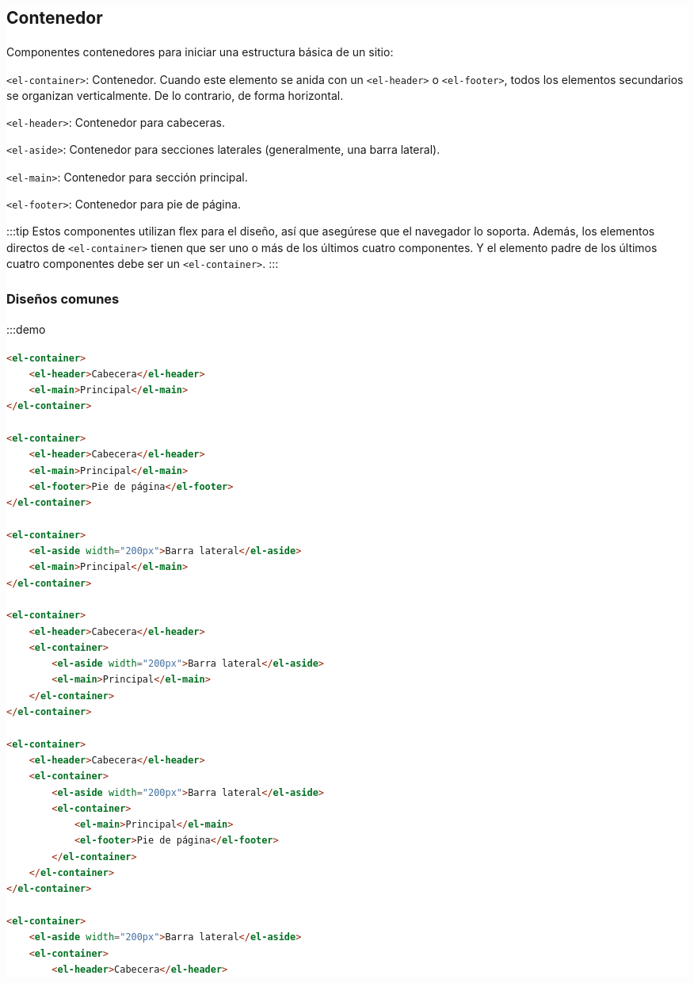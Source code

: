 ## Contenedor

Componentes contenedores para iniciar una estructura básica de un sitio:

`<el-container>`: Contenedor. Cuando este elemento se anida con un `<el-header>` o `<el-footer>`, todos los elementos secundarios se organizan verticalmente.
De lo contrario, de forma horizontal.

`<el-header>`: Contenedor para cabeceras.

`<el-aside>`: Contenedor para secciones laterales (generalmente, una barra lateral).

`<el-main>`: Contenedor para sección principal.

`<el-footer>`: Contenedor para pie de página.

:::tip
Estos componentes utilizan flex para el diseño, así que asegúrese que el navegador lo soporta. Además, los elementos directos de `<el-container>` tienen que ser uno o más de los últimos cuatro componentes. Y el elemento padre de los últimos cuatro componentes debe ser un `<el-container>`.
:::

### Diseños comunes

:::demo

```html
<el-container>
	<el-header>Cabecera</el-header>
	<el-main>Principal</el-main>
</el-container>

<el-container>
	<el-header>Cabecera</el-header>
	<el-main>Principal</el-main>
	<el-footer>Pie de página</el-footer>
</el-container>

<el-container>
	<el-aside width="200px">Barra lateral</el-aside>
	<el-main>Principal</el-main>
</el-container>

<el-container>
	<el-header>Cabecera</el-header>
	<el-container>
		<el-aside width="200px">Barra lateral</el-aside>
		<el-main>Principal</el-main>
	</el-container>
</el-container>

<el-container>
	<el-header>Cabecera</el-header>
	<el-container>
		<el-aside width="200px">Barra lateral</el-aside>
		<el-container>
			<el-main>Principal</el-main>
			<el-footer>Pie de página</el-footer>
		</el-container>
	</el-container>
</el-container>

<el-container>
	<el-aside width="200px">Barra lateral</el-aside>
	<el-container>
		<el-header>Cabecera</el-header>
```